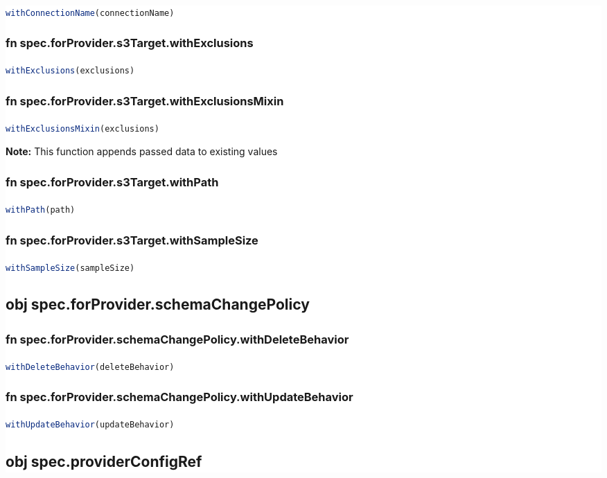 ```ts
withConnectionName(connectionName)
```



### fn spec.forProvider.s3Target.withExclusions

```ts
withExclusions(exclusions)
```



### fn spec.forProvider.s3Target.withExclusionsMixin

```ts
withExclusionsMixin(exclusions)
```



**Note:** This function appends passed data to existing values

### fn spec.forProvider.s3Target.withPath

```ts
withPath(path)
```



### fn spec.forProvider.s3Target.withSampleSize

```ts
withSampleSize(sampleSize)
```



## obj spec.forProvider.schemaChangePolicy



### fn spec.forProvider.schemaChangePolicy.withDeleteBehavior

```ts
withDeleteBehavior(deleteBehavior)
```



### fn spec.forProvider.schemaChangePolicy.withUpdateBehavior

```ts
withUpdateBehavior(updateBehavior)
```



## obj spec.providerConfigRef
